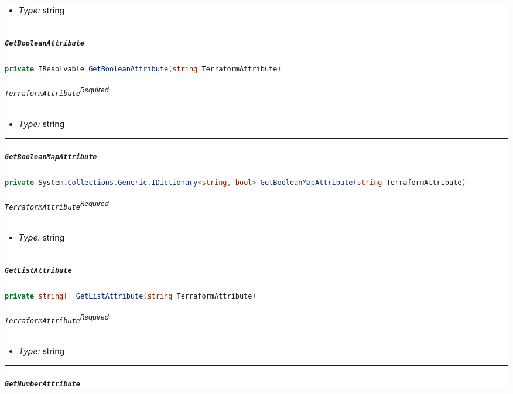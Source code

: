 - *Type:* string

---

##### `GetBooleanAttribute` <a name="GetBooleanAttribute" id="@cdktf/provider-vault.identityMfaOkta.IdentityMfaOkta.getBooleanAttribute"></a>

```csharp
private IResolvable GetBooleanAttribute(string TerraformAttribute)
```

###### `TerraformAttribute`<sup>Required</sup> <a name="TerraformAttribute" id="@cdktf/provider-vault.identityMfaOkta.IdentityMfaOkta.getBooleanAttribute.parameter.terraformAttribute"></a>

- *Type:* string

---

##### `GetBooleanMapAttribute` <a name="GetBooleanMapAttribute" id="@cdktf/provider-vault.identityMfaOkta.IdentityMfaOkta.getBooleanMapAttribute"></a>

```csharp
private System.Collections.Generic.IDictionary<string, bool> GetBooleanMapAttribute(string TerraformAttribute)
```

###### `TerraformAttribute`<sup>Required</sup> <a name="TerraformAttribute" id="@cdktf/provider-vault.identityMfaOkta.IdentityMfaOkta.getBooleanMapAttribute.parameter.terraformAttribute"></a>

- *Type:* string

---

##### `GetListAttribute` <a name="GetListAttribute" id="@cdktf/provider-vault.identityMfaOkta.IdentityMfaOkta.getListAttribute"></a>

```csharp
private string[] GetListAttribute(string TerraformAttribute)
```

###### `TerraformAttribute`<sup>Required</sup> <a name="TerraformAttribute" id="@cdktf/provider-vault.identityMfaOkta.IdentityMfaOkta.getListAttribute.parameter.terraformAttribute"></a>

- *Type:* string

---

##### `GetNumberAttribute` <a name="GetNumberAttribute" id="@cdktf/provider-vault.identityMfaOkta.IdentityMfaOkta.getNumberAttribute"></a>
